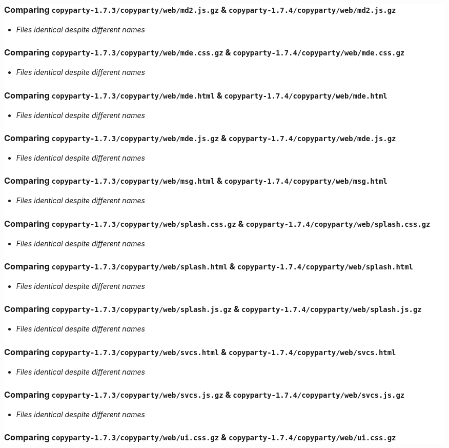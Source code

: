 ### Comparing `copyparty-1.7.3/copyparty/web/md2.js.gz` & `copyparty-1.7.4/copyparty/web/md2.js.gz`

 * *Files identical despite different names*

### Comparing `copyparty-1.7.3/copyparty/web/mde.css.gz` & `copyparty-1.7.4/copyparty/web/mde.css.gz`

 * *Files identical despite different names*

### Comparing `copyparty-1.7.3/copyparty/web/mde.html` & `copyparty-1.7.4/copyparty/web/mde.html`

 * *Files identical despite different names*

### Comparing `copyparty-1.7.3/copyparty/web/mde.js.gz` & `copyparty-1.7.4/copyparty/web/mde.js.gz`

 * *Files identical despite different names*

### Comparing `copyparty-1.7.3/copyparty/web/msg.html` & `copyparty-1.7.4/copyparty/web/msg.html`

 * *Files identical despite different names*

### Comparing `copyparty-1.7.3/copyparty/web/splash.css.gz` & `copyparty-1.7.4/copyparty/web/splash.css.gz`

 * *Files identical despite different names*

### Comparing `copyparty-1.7.3/copyparty/web/splash.html` & `copyparty-1.7.4/copyparty/web/splash.html`

 * *Files identical despite different names*

### Comparing `copyparty-1.7.3/copyparty/web/splash.js.gz` & `copyparty-1.7.4/copyparty/web/splash.js.gz`

 * *Files identical despite different names*

### Comparing `copyparty-1.7.3/copyparty/web/svcs.html` & `copyparty-1.7.4/copyparty/web/svcs.html`

 * *Files identical despite different names*

### Comparing `copyparty-1.7.3/copyparty/web/svcs.js.gz` & `copyparty-1.7.4/copyparty/web/svcs.js.gz`

 * *Files identical despite different names*

### Comparing `copyparty-1.7.3/copyparty/web/ui.css.gz` & `copyparty-1.7.4/copyparty/web/ui.css.gz`
